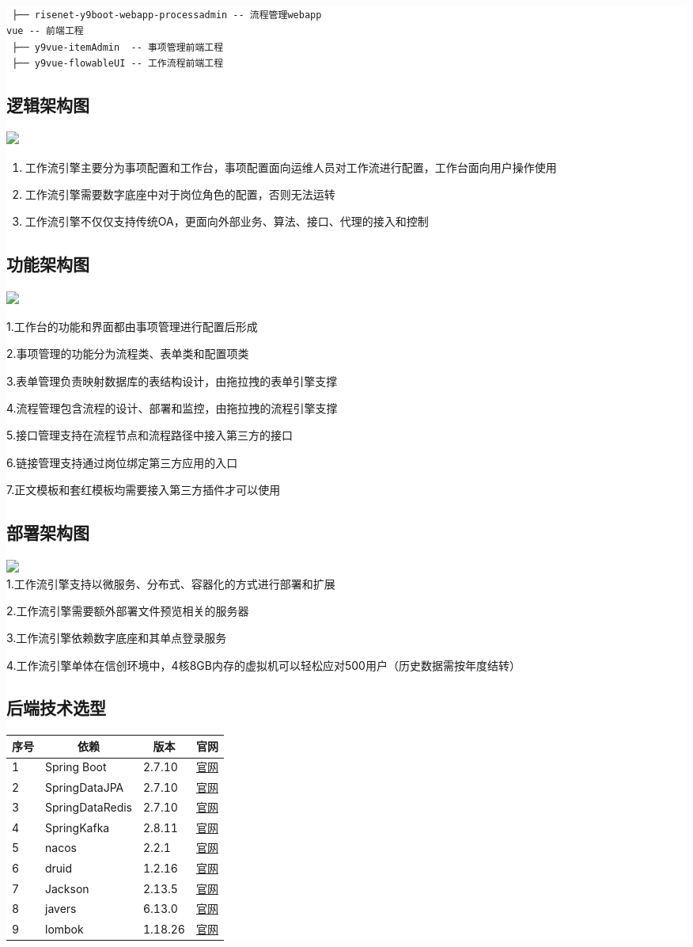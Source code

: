 ```
 ├── risenet-y9boot-webapp-processadmin -- 流程管理webapp
vue -- 前端工程
 ├── y9vue-itemAdmin  -- 事项管理前端工程
 ├── y9vue-flowableUI -- 工作流程前端工程
```

## 逻辑架构图

<div><img src="https://vue.youshengyun.com/files/img/architecture2.png"><div/>

1. 工作流引擎主要分为事项配置和工作台，事项配置面向运维人员对工作流进行配置，工作台面向用户操作使用


2. 工作流引擎需要数字底座中对于岗位角色的配置，否则无法运转


3. 工作流引擎不仅仅支持传统OA，更面向外部业务、算法、接口、代理的接入和控制

## 功能架构图

<div><img src="https://vue.youshengyun.com/files/img/flowableUI_framework2.png"><div/>

1.工作台的功能和界面都由事项管理进行配置后形成

2.事项管理的功能分为流程类、表单类和配置项类

3.表单管理负责映射数据库的表结构设计，由拖拉拽的表单引擎支撑

4.流程管理包含流程的设计、部署和监控，由拖拉拽的流程引擎支撑

5.接口管理支持在流程节点和流程路径中接入第三方的接口

6.链接管理支持通过岗位绑定第三方应用的入口

7.正文模板和套红模板均需要接入第三方插件才可以使用

## 部署架构图

<div><img src="https://vue.youshengyun.com/files/img/deploy2.png"><div/>
1.工作流引擎支持以微服务、分布式、容器化的方式进行部署和扩展

2.工作流引擎需要额外部署文件预览相关的服务器

3.工作流引擎依赖数字底座和其单点登录服务

4.工作流引擎单体在信创环境中，4核8GB内存的虚拟机可以轻松应对500用户（历史数据需按年度结转）

## 后端技术选型

| 序号 | 依赖              | 版本      | 官网                                                                                                                 |
|----|-----------------|---------|--------------------------------------------------------------------------------------------------------------------|
| 1  | Spring Boot     | 2.7.10  | <a href="https://spring.io/projects/spring-boot" target="_blank">官网</a>                                            |
| 2  | SpringDataJPA   | 2.7.10  | <a href="https://spring.io/projects/spring-data-jpa" target="_blank">官网</a>                                        |
| 3  | SpringDataRedis | 2.7.10  | <a href="https://spring.io/projects/spring-data-redis" target="_blank">官网</a>                                      |
| 4  | SpringKafka     | 2.8.11  | <a href="https://spring.io/projects/spring-kafka" target="_blank">官网</a>                                           |
| 5  | nacos           | 2.2.1   | <a href="https://nacos.io/zh-cn/docs/v2/quickstart/quick-start.html" target="_blank">官网</a>                        |
| 6  | druid           | 1.2.16  | <a href="https://github.com/alibaba/druid/wiki/%E9%A6%96%E9%A1%B5" target="_blank">官网</a>                          |
| 7  | Jackson         | 2.13.5  | <a href="https://github.com/FasterXML/jackson-core" target="_blank">官网</a>                                         |
| 8  | javers          | 6.13.0  | <a href="https://github.com/javers/javers" target="_blank">官网</a>                                                  |
| 9  | lombok          | 1.18.26 | <a href="https://projectlombok.org/" target="_blank">官网</a>                                                        |